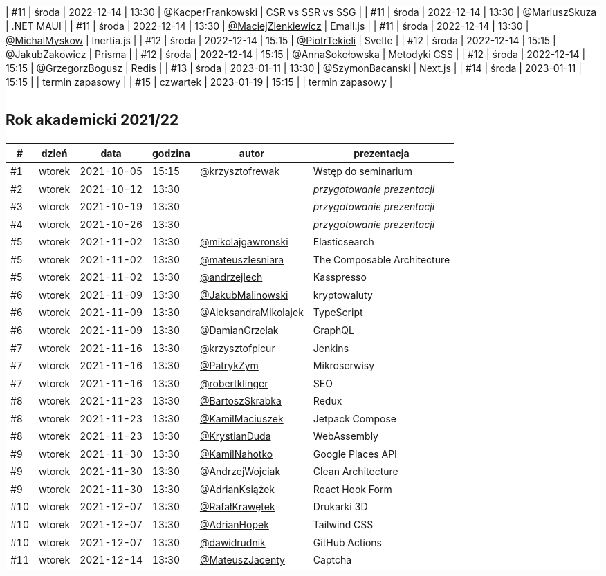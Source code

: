| #11 | środa    | 2022-12-14 | 13:30   | [@KacperFrankowski](https://github.com/shiragaira)    | CSR vs SSR vs SSG           |
| #11 | środa    | 2022-12-14 | 13:30   | [@MariuszSkuza](https://github.com/Prestionyk)        | .NET MAUI                   |
| #11 | środa    | 2022-12-14 | 13:30   | [@MaciejZienkiewicz](https://github.com/pxmacie)      | Email.js                    |
| #11 | środa    | 2022-12-14 | 13:30   | [@MichalMyskow](https://github.com/MichalMyskow)      | Inertia.js                  |
| #12 | środa    | 2022-12-14 | 15:15   | [@PiotrTekieli](https://github.com/PiotrTekieli)      | Svelte                      |
| #12 | środa    | 2022-12-14 | 15:15   | [@JakubZakowicz](https://github.com/JakubZakowicz)    | Prisma                      |
| #12 | środa    | 2022-12-14 | 15:15   | [@AnnaSokołowska](https://github.com/Anna-Sokolowska) | Metodyki CSS                |
| #12 | środa    | 2022-12-14 | 15:15   | [@GrzegorzBogusz](https://github.com/grzegorzbogusz)  | Redis                       |
| #13 | środa    | 2023-01-11 | 13:30   | [@SzymonBacanski](https://github.com/sbacanski0730)   | Next.js                     |
| #14 | środa    | 2023-01-11 | 15:15   |                                                       | termin zapasowy             |
| #15 | czwartek | 2023-01-19 | 15:15   |                                                       | termin zapasowy             |

## Rok akademicki 2021/22

| #   | dzień        | data       | godzina | autor                                                     | prezentacja                 |
| --- | ------------ | ---------- | ------- | --------------------------------------------------------- | --------------------------- |
| #1  | wtorek       | 2021-10-05 | 15:15   | [@krzysztofrewak](https://github.com/krzysztofrewak)      | Wstęp do seminarium         |
| #2  | wtorek       | 2021-10-12 | 13:30   |                                                           | _przygotowanie prezentacji_ |
| #3  | wtorek       | 2021-10-19 | 13:30   |                                                           | _przygotowanie prezentacji_ |
| #4  | wtorek       | 2021-10-26 | 13:30   |                                                           | _przygotowanie prezentacji_ |
| #5  | wtorek       | 2021-11-02 | 13:30   | [@mikolajgawronski](https://github.com/mikolajgawronski)  | Elasticsearch               |
| #5  | wtorek       | 2021-11-02 | 13:30   | [@mateuszlesniara](https://github.com/Overnerfed)         | The Composable Architecture |
| #5  | wtorek       | 2021-11-02 | 13:30   | [@andrzejlech](https://github.com/AndrzejLech)            | Kasspresso                  |
| #6  | wtorek       | 2021-11-09 | 13:30   | [@JakubMalinowski](https://github.com/not-raspy)          | kryptowaluty                |
| #6  | wtorek       | 2021-11-09 | 13:30   | [@AleksandraMikolajek](https://github.com/Ola-M)          | TypeScript                  |
| #6  | wtorek       | 2021-11-09 | 13:30   | [@DamianGrzelak](https://github.com/lolsky)               | GraphQL                     |
| #7  | wtorek       | 2021-11-16 | 13:30   | [@krzysztofpicur](https://github.com/mightykit)           | Jenkins                     |
| #7  | wtorek       | 2021-11-16 | 13:30   | [@PatrykZym](https://github.com/rewe999)                  | Mikroserwisy                |
| #7  | wtorek       | 2021-11-16 | 13:30   | [@robertklinger](https://github.com/Eater0)               | SEO                         |
| #8  | wtorek       | 2021-11-23 | 13:30   | [@BartoszSkrabka](https://github.com/Skrabka98)           | Redux                       |
| #8  | wtorek       | 2021-11-23 | 13:30   | [@KamilMaciuszek](https://github.com/KamilMaciuszek)      | Jetpack Compose             |
| #8  | wtorek       | 2021-11-23 | 13:30   | [@KrystianDuda](https://github.com/Bon3z)                 | WebAssembly                 |
| #9  | wtorek       | 2021-11-30 | 13:30   | [@KamilNahotko](https://github.com/kamilnahotko)          | Google Places API           |
| #9  | wtorek       | 2021-11-30 | 13:30   | [@AndrzejWojciak](https://github.com/andrzejwojciak)      | Clean Architecture          |
| #9  | wtorek       | 2021-11-30 | 13:30   | [@AdrianKsiążek](https://github.com/azeksi)               | React Hook Form             |
| #10 | wtorek       | 2021-12-07 | 13:30   | [@RafałKrawętek](https://github.com/rafalkrawetek)        | Drukarki 3D                 |
| #10 | wtorek       | 2021-12-07 | 13:30   | [@AdrianHopek](https://github.com/Baakoma)                | Tailwind CSS                |
| #10 | wtorek       | 2021-12-07 | 13:30   | [@dawidrudnik](https://github.com/dawidrudnik)            | GitHub Actions              |
| #11 | wtorek       | 2021-12-14 | 13:30   | [@MateuszJacenty](https://github.com/Huszan)              | Captcha                     |